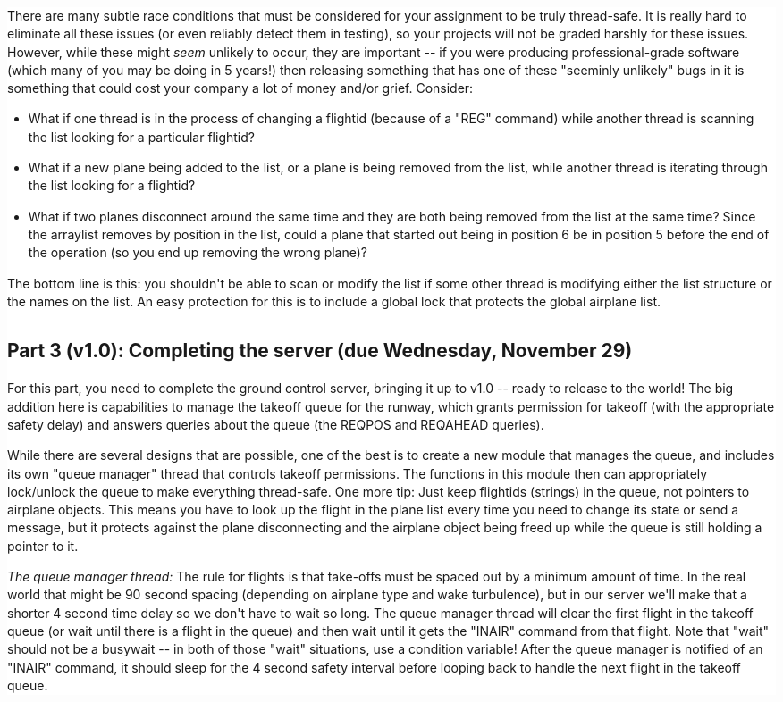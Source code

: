 There are many subtle race conditions that must be considered for your
assignment to be truly thread-safe.  It is really hard to eliminate
all these issues (or even reliably detect them in testing), so your
projects will not be graded harshly for these issues. However, while
these might *seem* unlikely to occur, they are important -- if you
were producing professional-grade software (which many of you may be
doing in 5 years!) then releasing something that has one of these
"seeminly unlikely" bugs in it is something that could cost your
company a lot of money and/or grief. Consider:

* What if one thread is in the process of changing a flightid (because
  of a "REG" command) while another thread is scanning the list
  looking for a particular flightid?

* What if a new plane being added to the list, or a plane is being
  removed from the list, while another thread is iterating through the
  list looking for a flightid?

* What if two planes disconnect around the same time and they are both
  being removed from the list at the same time? Since the arraylist
  removes by position in the list, could a plane that started out
  being in position 6 be in position 5 before the end of the operation
  (so you end up removing the wrong plane)?

The bottom line is this: you shouldn't be able to scan or modify the
list if some other thread is modifying either the list structure or
the names on the list. An easy protection for this is to include a
global lock that protects the global airplane list.

## Part 3 (v1.0): Completing the server (due Wednesday, November 29)

For this part, you need to complete the ground control server,
bringing it up to v1.0 -- ready to release to the world! The big
addition here is capabilities to manage the takeoff queue for the
runway, which grants permission for takeoff (with the appropriate
safety delay) and answers queries about the queue (the REQPOS and
REQAHEAD queries).

While there are several designs that are possible, one of the best is
to create a new module that manages the queue, and includes its own
"queue manager" thread that controls takeoff permissions. The
functions in this module then can appropriately lock/unlock the queue
to make everything thread-safe. One more tip: Just keep flightids
(strings) in the queue, not pointers to airplane objects. This means
you have to look up the flight in the plane list every time you need
to change its state or send a message, but it protects against the
plane disconnecting and the airplane object being freed up while the
queue is still holding a pointer to it.

*The queue manager thread:* The rule for flights is that take-offs
must be spaced out by a minimum amount of time. In the real world that
might be 90 second spacing (depending on airplane type and wake
turbulence), but in our server we'll make that a shorter 4 second time
delay so we don't have to wait so long.  The queue manager thread will
clear the first flight in the takeoff queue (or wait until there is a
flight in the queue) and then wait until it gets the "INAIR" command
from that flight. Note that "wait" should not be a busywait -- in both
of those "wait" situations, use a condition variable! After the queue
manager is notified of an "INAIR" command, it should sleep for the 4
second safety interval before looping back to handle the next flight
in the takeoff queue.
